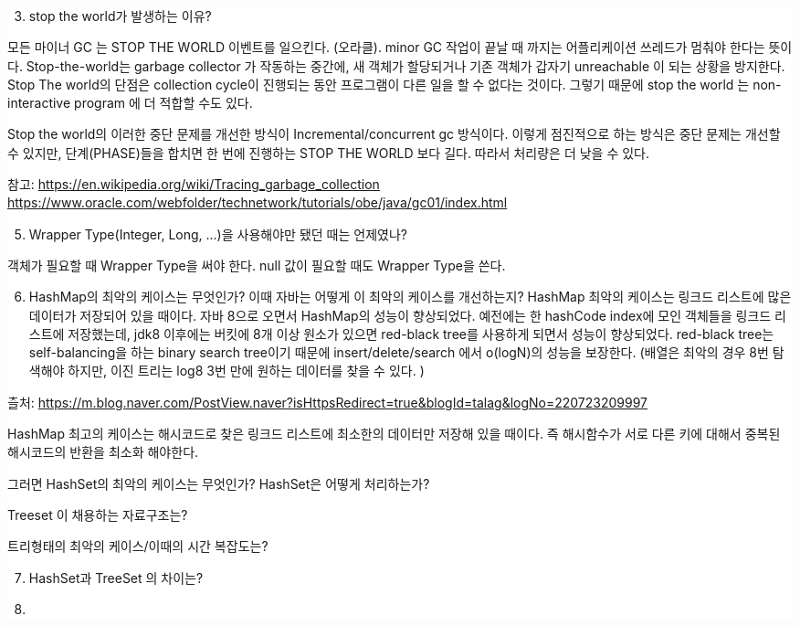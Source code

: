 3. stop the world가 발생하는 이유?

모든 마이너 GC 는 STOP THE WORLD 이벤트를 일으킨다. (오라클). minor GC 작업이 끝날 때 까지는 어플리케이션 쓰레드가 멈춰야 한다는 뜻이다. 
Stop-the-world는 garbage collector 가 작동하는 중간에, 새 객체가 할당되거나 기존 객체가 갑자기 unreachable 이 되는 상황을 방지한다. 
Stop The world의 단점은 collection cycle이 진행되는 동안 프로그램이 다른 일을 할 수 없다는 것이다. 
그렇기 때문에 stop the world 는 non-interactive program 에 더 적합할 수도 있다. 

Stop the world의 이러한 중단 문제를 개선한 방식이 Incremental/concurrent gc 방식이다.
이렇게 점진적으로 하는 방식은 중단 문제는 개선할 수 있지만, 단계(PHASE)들을 합치면 한 번에 진행하는 STOP THE WORLD 보다 길다. 따라서 처리량은 더 낮을 수 있다. 

참고: https://en.wikipedia.org/wiki/Tracing_garbage_collection
https://www.oracle.com/webfolder/technetwork/tutorials/obe/java/gc01/index.html

5. Wrapper Type(Integer, Long, ...)을 사용해야만 됐던 때는 언제였나?

객체가 필요할 때 Wrapper Type을 써야 한다. null 값이 필요할 때도 Wrapper Type을 쓴다. 

6. HashMap의 최악의 케이스는 무엇인가? 이때 자바는 어떻게 이 최악의 케이스를 개선하는지?
HashMap 최악의 케이스는 링크드 리스트에 많은 데이터가 저장되어 있을 때이다.
자바 8으로 오면서 HashMap의 성능이 향상되었다.
예전에는 한 hashCode index에 모인 객체들을 링크드 리스트에 저장했는데, jdk8 이후에는 버킷에 8개 이상 원소가 있으면 red-black tree를 사용하게 되면서 성능이 향상되었다. 
red-black tree는 self-balancing을 하는 binary search tree이기 때문에 insert/delete/search 에서 o(logN)의 성능을 보장한다.
(배열은 최악의 경우 8번 탐색해야 하지만, 이진 트리는 log8 3번 만에 원하는 데이터를 찾을 수 있다. )

츨처: https://m.blog.naver.com/PostView.naver?isHttpsRedirect=true&blogId=talag&logNo=220723209997

HashMap 최고의 케이스는 해시코드로 찾은 링크드 리스트에 최소한의 데이터만 저장해 있을 때이다. 즉 해시함수가 서로 다른 키에 대해서 중복된 해시코드의 반환을 최소화 해야한다.

그러면 HashSet의 최악의 케이스는 무엇인가? HashSet은 어떻게 처리하는가? 

Treeset 이 채용하는 자료구조는? 

트리형태의 최악의 케이스/이때의 시간 복잡도는?


7. HashSet과 TreeSet 의 차이는? 


8. 